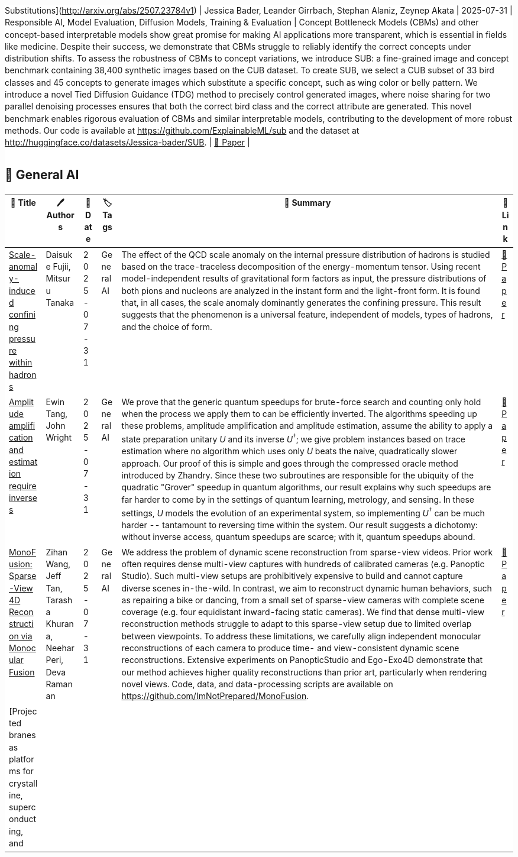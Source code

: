  Substitutions](http://arxiv.org/abs/2507.23784v1) | Jessica Bader, Leander Girrbach, Stephan Alaniz, Zeynep Akata | 2025-07-31 | Responsible AI, Model Evaluation, Diffusion Models, Training & Evaluation | Concept Bottleneck Models (CBMs) and other concept-based interpretable models show great promise for making AI applications more transparent, which is essential in fields like medicine. Despite their success, we demonstrate that CBMs struggle to reliably identify the correct concepts under distribution shifts. To assess the robustness of CBMs to concept variations, we introduce SUB: a fine-grained image and concept benchmark containing 38,400 synthetic images based on the CUB dataset. To create SUB, we select a CUB subset of 33 bird classes and 45 concepts to generate images which substitute a specific concept, such as wing color or belly pattern. We introduce a novel Tied Diffusion Guidance (TDG) method to precisely control generated images, where noise sharing for two parallel denoising processes ensures that both the correct bird class and the correct attribute are generated. This novel benchmark enables rigorous evaluation of CBMs and similar interpretable models, contributing to the development of more robust methods. Our code is available at https://github.com/ExplainableML/sub and the dataset at http://huggingface.co/datasets/Jessica-bader/SUB. | [🔗 Paper](http://arxiv.org/abs/2507.23784v1) |
## 🔹 General AI

| 📄 Title | 🖊 Authors | 📅 Date | 🏷 Tags | 📜 Summary | 🔗 Link |
|---------|---------|---------|---------|---------|---------|
| [Scale-anomaly-induced confining pressure within hadrons](http://arxiv.org/abs/2507.23786v1) | Daisuke Fujii, Mitsuru Tanaka | 2025-07-31 | General AI | The effect of the QCD scale anomaly on the internal pressure distribution of hadrons is studied based on the trace-traceless decomposition of the energy-momentum tensor. Using recent model-independent results of gravitational form factors as input, the pressure distributions of both pions and nucleons are analyzed in the instant form and the light-front form. It is found that, in all cases, the scale anomaly dominantly generates the confining pressure. This result suggests that the phenomenon is a universal feature, independent of models, types of hadrons, and the choice of form. | [🔗 Paper](http://arxiv.org/abs/2507.23786v1) |
| [Amplitude amplification and estimation require inverses](http://arxiv.org/abs/2507.23787v1) | Ewin Tang, John Wright | 2025-07-31 | General AI | We prove that the generic quantum speedups for brute-force search and counting only hold when the process we apply them to can be efficiently inverted. The algorithms speeding up these problems, amplitude amplification and amplitude estimation, assume the ability to apply a state preparation unitary $U$ and its inverse $U^\dagger$; we give problem instances based on trace estimation where no algorithm which uses only $U$ beats the naive, quadratically slower approach. Our proof of this is simple and goes through the compressed oracle method introduced by Zhandry. Since these two subroutines are responsible for the ubiquity of the quadratic "Grover" speedup in quantum algorithms, our result explains why such speedups are far harder to come by in the settings of quantum learning, metrology, and sensing. In these settings, $U$ models the evolution of an experimental system, so implementing $U^\dagger$ can be much harder -- tantamount to reversing time within the system. Our result suggests a dichotomy: without inverse access, quantum speedups are scarce; with it, quantum speedups abound. | [🔗 Paper](http://arxiv.org/abs/2507.23787v1) |
| [MonoFusion: Sparse-View 4D Reconstruction via Monocular Fusion](http://arxiv.org/abs/2507.23782v1) | Zihan Wang, Jeff Tan, Tarasha Khurana, Neehar Peri, Deva Ramanan | 2025-07-31 | General AI | We address the problem of dynamic scene reconstruction from sparse-view videos. Prior work often requires dense multi-view captures with hundreds of calibrated cameras (e.g. Panoptic Studio). Such multi-view setups are prohibitively expensive to build and cannot capture diverse scenes in-the-wild. In contrast, we aim to reconstruct dynamic human behaviors, such as repairing a bike or dancing, from a small set of sparse-view cameras with complete scene coverage (e.g. four equidistant inward-facing static cameras). We find that dense multi-view reconstruction methods struggle to adapt to this sparse-view setup due to limited overlap between viewpoints. To address these limitations, we carefully align independent monocular reconstructions of each camera to produce time- and view-consistent dynamic scene reconstructions. Extensive experiments on PanopticStudio and Ego-Exo4D demonstrate that our method achieves higher quality reconstructions than prior art, particularly when rendering novel views. Code, data, and data-processing scripts are available on https://github.com/ImNotPrepared/MonoFusion. | [🔗 Paper](http://arxiv.org/abs/2507.23782v1) |
| [Projected branes as platforms for crystalline, superconducting, and